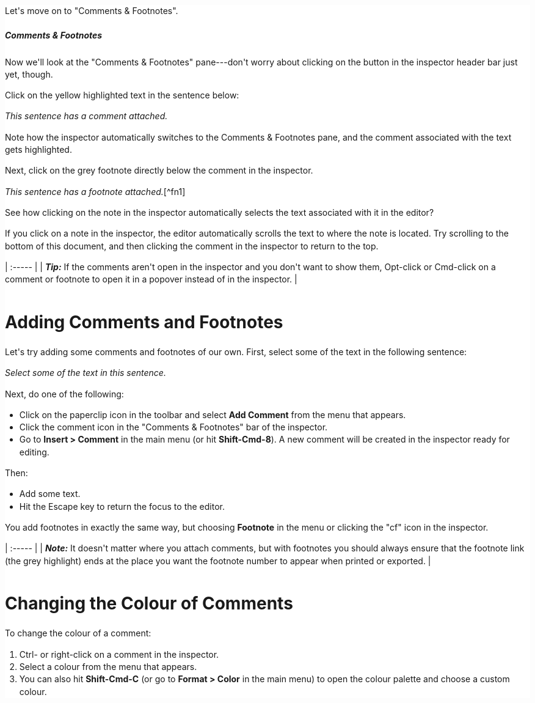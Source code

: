 Let's move on to "Comments & Footnotes".

##### Comments & Footnotes #####

Now we'll look at the "Comments & Footnotes" pane---don't worry about clicking on the button in the inspector header bar just yet, though.

Click on the yellow highlighted text in the sentence below:

*This sentence has a comment attached.*

Note how the inspector automatically switches to the Comments & Footnotes pane, and the comment associated with the text gets highlighted.

Next, click on the grey footnote directly below the comment in the inspector.

*This sentence has a footnote attached.*[^fn1]

See how clicking on the note in the inspector automatically selects the text associated with it in the editor?

If you click on a note in the inspector, the editor automatically scrolls the text to where the note is located. Try scrolling to the bottom of this document, and then clicking the comment in the inspector to return to the top.

| :----- |
| ***Tip:*** If the comments aren't open in the inspector and you don't want to show them, Opt-click or Cmd-click on a comment or footnote to open it in a popover instead of in the inspector. |

# Adding Comments and Footnotes

Let's try adding some comments and footnotes of our own. First, select some of the text in the following sentence:

*Select some of the text in this sentence.*

Next, do one of the following:

* Click on the paperclip icon in the toolbar and select **Add Comment** from the menu that appears.
* Click the comment icon in the "Comments & Footnotes" bar of the inspector.
* Go to **Insert \> Comment** in the main menu (or hit **Shift-Cmd-8**). A new comment will be created in the inspector ready for editing.

Then:

* Add some text.
* Hit the Escape key to return the focus to the editor.

You add footnotes in exactly the same way, but choosing **Footnote** in the menu or clicking the "cf" icon in the inspector.

| :----- |
| ***Note:*** It doesn't matter where you attach comments, but with footnotes you should always ensure that the footnote link (the grey highlight) ends at the place you want the footnote number to appear when printed or exported. |

# Changing the Colour of Comments

To change the colour of a comment:

1. Ctrl- or right-click on a comment in the inspector.
2. Select a colour from the menu that appears.
3. You can also hit **Shift-Cmd-C** (or go to **Format \> Color** in the main menu) to open the colour palette and choose a custom colour.
